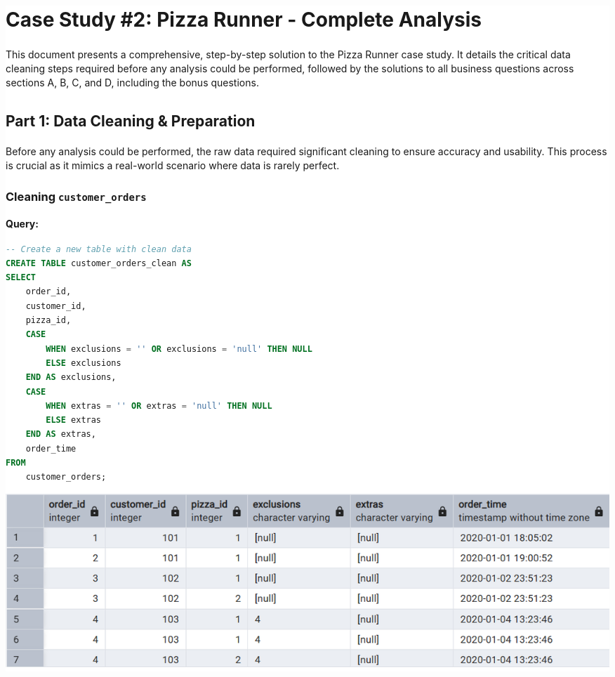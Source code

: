 # Case Study #2: Pizza Runner - Complete Analysis

This document presents a comprehensive, step-by-step solution to the Pizza Runner case study. It details the critical data cleaning steps required before any analysis could be performed, followed by the solutions to all business questions across sections A, B, C, and D, including the bonus questions.

## Part 1: Data Cleaning & Preparation

Before any analysis could be performed, the raw data required significant cleaning to ensure accuracy and usability. This process is crucial as it mimics a real-world scenario where data is rarely perfect.

### Cleaning `customer_orders`

**Query:**

```sql
-- Create a new table with clean data
CREATE TABLE customer_orders_clean AS
SELECT
    order_id,
    customer_id,
    pizza_id,
    CASE
        WHEN exclusions = '' OR exclusions = 'null' THEN NULL
        ELSE exclusions
    END AS exclusions,
    CASE
        WHEN extras = '' OR extras = 'null' THEN NULL
        ELSE extras
    END AS extras,
    order_time
FROM
    customer_orders;
```

![Question 1 Output](screenshots/DC1.png)
